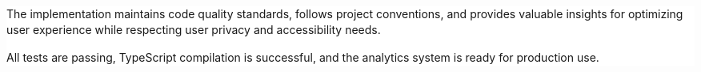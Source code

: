 The implementation maintains code quality standards, follows project conventions, and provides valuable insights for optimizing user experience while respecting user privacy and accessibility needs.

All tests are passing, TypeScript compilation is successful, and the analytics system is ready for production use.
